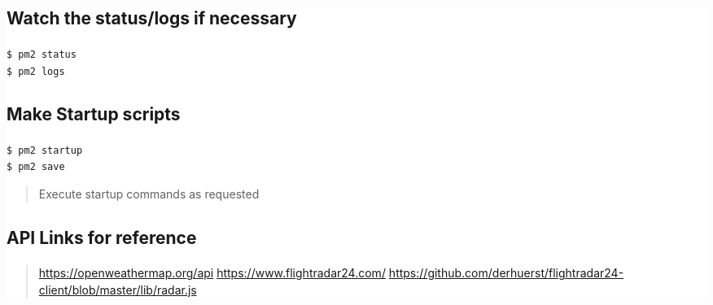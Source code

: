 ## Watch the status/logs if necessary
```console
$ pm2 status
$ pm2 logs
```

## Make Startup scripts
```console
$ pm2 startup
$ pm2 save
```

> Execute startup commands as requested

## API Links for reference
> https://openweathermap.org/api
> https://www.flightradar24.com/
> https://github.com/derhuerst/flightradar24-client/blob/master/lib/radar.js
